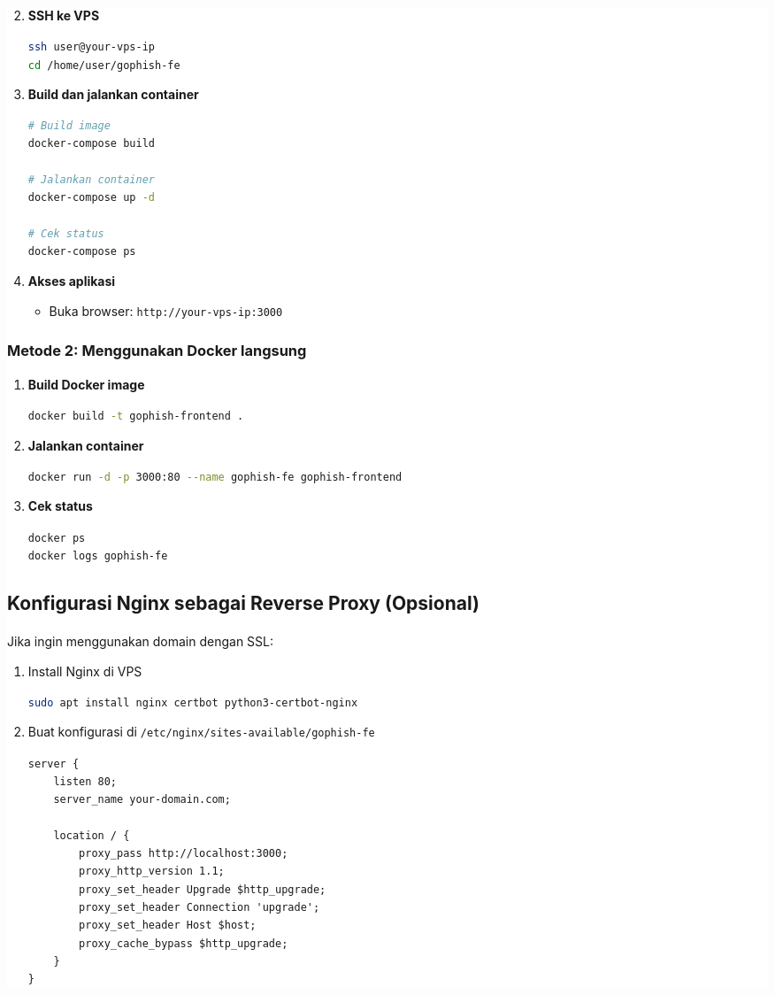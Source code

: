 2. **SSH ke VPS**
   ```bash
   ssh user@your-vps-ip
   cd /home/user/gophish-fe
   ```

3. **Build dan jalankan container**
   ```bash
   # Build image
   docker-compose build
   
   # Jalankan container
   docker-compose up -d
   
   # Cek status
   docker-compose ps
   ```

4. **Akses aplikasi**
   - Buka browser: `http://your-vps-ip:3000`

### Metode 2: Menggunakan Docker langsung

1. **Build Docker image**
   ```bash
   docker build -t gophish-frontend .
   ```

2. **Jalankan container**
   ```bash
   docker run -d -p 3000:80 --name gophish-fe gophish-frontend
   ```

3. **Cek status**
   ```bash
   docker ps
   docker logs gophish-fe
   ```

## Konfigurasi Nginx sebagai Reverse Proxy (Opsional)

Jika ingin menggunakan domain dengan SSL:

1. Install Nginx di VPS
   ```bash
   sudo apt install nginx certbot python3-certbot-nginx
   ```

2. Buat konfigurasi di `/etc/nginx/sites-available/gophish-fe`
   ```nginx
   server {
       listen 80;
       server_name your-domain.com;
   
       location / {
           proxy_pass http://localhost:3000;
           proxy_http_version 1.1;
           proxy_set_header Upgrade $http_upgrade;
           proxy_set_header Connection 'upgrade';
           proxy_set_header Host $host;
           proxy_cache_bypass $http_upgrade;
       }
   }
   ```
